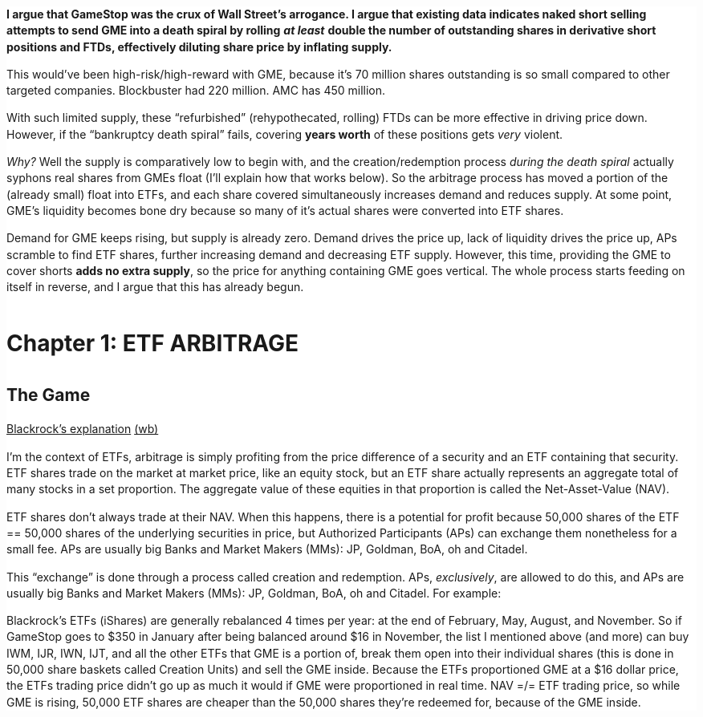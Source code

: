 
**I argue that GameStop was the crux of Wall Street’s arrogance. I argue that existing data indicates naked short selling attempts to send GME into a death spiral by rolling** ***at least*** **double the number of outstanding shares in derivative short positions and FTDs, effectively diluting share price by inflating supply.**


This would’ve been high-risk/high-reward with GME, because it’s 70 million shares outstanding is so small compared to other targeted companies. Blockbuster had 220 million. AMC has 450 million.


With such limited supply, these “refurbished” (rehypothecated, rolling) FTDs can be more effective in driving price down. However, if the “bankruptcy death spiral” fails, covering **years worth** of these positions gets *very* violent.


*Why?* Well the supply is comparatively low to begin with, and the creation/redemption process *during the death spiral* actually syphons real shares from GMEs float (I’ll explain how that works below). So the arbitrage process has moved a portion of the (already small) float into ETFs, and each share covered simultaneously increases demand and reduces supply. At some point, GME’s liquidity becomes bone dry because so many of it’s actual shares were converted into ETF shares.


Demand for GME keeps rising, but supply is already zero. Demand drives the price up, lack of liquidity drives the price up, APs scramble to find ETF shares, further increasing demand and decreasing ETF supply. However, this time, providing the GME to cover shorts **adds no extra supply**, so the price for anything containing GME goes vertical. The whole process starts feeding on itself in reverse, and I argue that this has already begun.


Chapter 1: ETF ARBITRAGE
========================


The Game
--------


[Blackrock’s explanation](https://youtu.be/iX7fOx5G40A) [(wb)](https://youtu.be/iX7fOx5G40A)


I’m the context of ETFs, arbitrage is simply profiting from the price difference of a security and an ETF containing that security. ETF shares trade on the market at market price, like an equity stock, but an ETF share actually represents an aggregate total of many stocks in a set proportion. The aggregate value of these equities in that proportion is called the Net-Asset-Value (NAV).


ETF shares don’t always trade at their NAV. When this happens, there is a potential for profit because 50,000 shares of the ETF == 50,000 shares of the underlying securities in price, but Authorized Participants (APs) can exchange them nonetheless for a small fee. APs are usually big Banks and Market Makers (MMs): JP, Goldman, BoA, oh and Citadel.


This “exchange” is done through a process called creation and redemption. APs, *exclusively*, are allowed to do this, and APs are usually big Banks and Market Makers (MMs): JP, Goldman, BoA, oh and Citadel. For example:


Blackrock’s ETFs (iShares) are generally rebalanced 4 times per year: at the end of February, May, August, and November. So if GameStop goes to $350 in January after being balanced around $16 in November, the list I mentioned above (and more) can buy IWM, IJR, IWN, IJT, and all the other ETFs that GME is a portion of, break them open into their individual shares (this is done in 50,000 share baskets called Creation Units) and sell the GME inside. Because the ETFs proportioned GME at a $16 dollar price, the ETFs trading price didn’t go up as much it would if GME were proportioned in real time. NAV =/= ETF trading price, so while GME is rising, 50,000 ETF shares are cheaper than the 50,000 shares they’re redeemed for, because of the GME inside.

